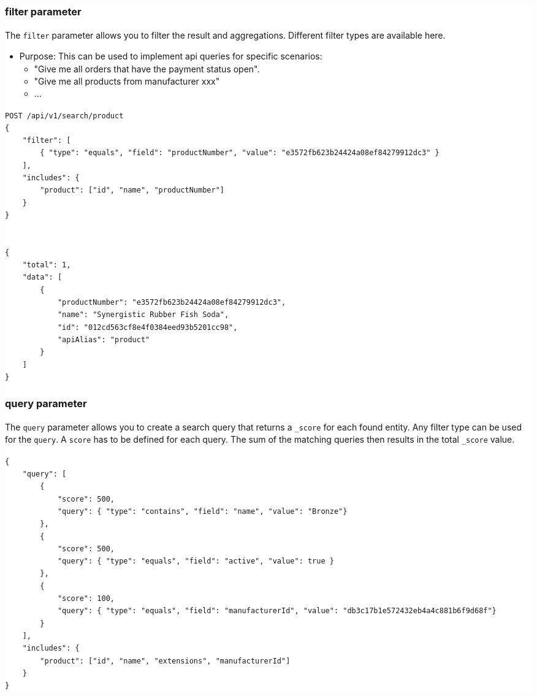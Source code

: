 ```text
```

### filter parameter

The `filter` parameter allows you to filter the result and aggregations. Different filter types are available here.

* Purpose: This can be used to implement api queries for specific scenarios: 
  * "Give me all orders that have the payment status open".
  * "Give me all products from manufacturer xxx"
  * ...

```text
POST /api/v1/search/product
{
    "filter": [
        { "type": "equals", "field": "productNumber", "value": "e3572fb623b24424a08ef84279912dc3" }
    ],
    "includes": {
        "product": ["id", "name", "productNumber"]
    }
}


{
    "total": 1,
    "data": [
        {
            "productNumber": "e3572fb623b24424a08ef84279912dc3",
            "name": "Synergistic Rubber Fish Soda",
            "id": "012cd563cf8e4f0384eed93b5201cc98",
            "apiAlias": "product"
        }
    ]    
}
```

### query parameter

The `query` parameter allows you to create a search query that returns a `_score` for each found entity. Any filter type can be used for the `query`. A `score` has to be defined for each query. The sum of the matching queries then results in the total `_score` value.

```text
{
    "query": [
        {
            "score": 500,
            "query": { "type": "contains", "field": "name", "value": "Bronze"}
        },
        { 
            "score": 500,
            "query": { "type": "equals", "field": "active", "value": true }
        },
        {
            "score": 100,
            "query": { "type": "equals", "field": "manufacturerId", "value": "db3c17b1e572432eb4a4c881b6f9d68f"}
        }
    ],
    "includes": {
        "product": ["id", "name", "extensions", "manufacturerId"]
    }
}

```